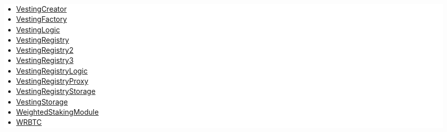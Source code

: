 * [VestingCreator](VestingCreator.md)
* [VestingFactory](VestingFactory.md)
* [VestingLogic](VestingLogic.md)
* [VestingRegistry](VestingRegistry.md)
* [VestingRegistry2](VestingRegistry2.md)
* [VestingRegistry3](VestingRegistry3.md)
* [VestingRegistryLogic](VestingRegistryLogic.md)
* [VestingRegistryProxy](VestingRegistryProxy.md)
* [VestingRegistryStorage](VestingRegistryStorage.md)
* [VestingStorage](VestingStorage.md)
* [WeightedStakingModule](WeightedStakingModule.md)
* [WRBTC](WRBTC.md)
